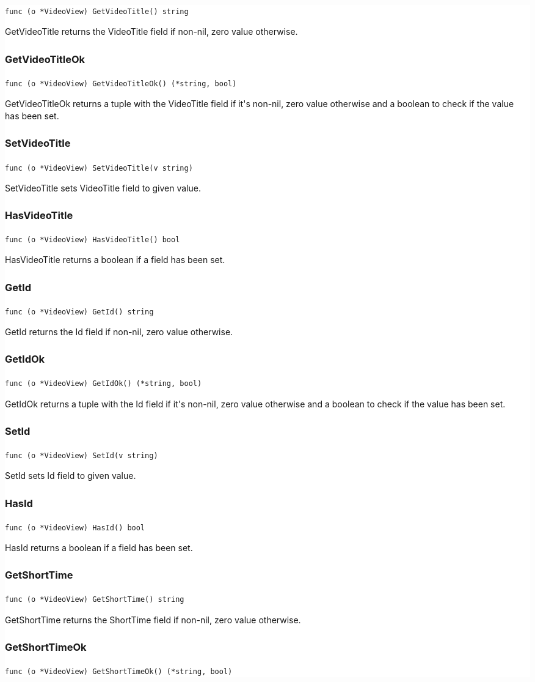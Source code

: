 `func (o *VideoView) GetVideoTitle() string`

GetVideoTitle returns the VideoTitle field if non-nil, zero value otherwise.

### GetVideoTitleOk

`func (o *VideoView) GetVideoTitleOk() (*string, bool)`

GetVideoTitleOk returns a tuple with the VideoTitle field if it's non-nil, zero value otherwise
and a boolean to check if the value has been set.

### SetVideoTitle

`func (o *VideoView) SetVideoTitle(v string)`

SetVideoTitle sets VideoTitle field to given value.

### HasVideoTitle

`func (o *VideoView) HasVideoTitle() bool`

HasVideoTitle returns a boolean if a field has been set.

### GetId

`func (o *VideoView) GetId() string`

GetId returns the Id field if non-nil, zero value otherwise.

### GetIdOk

`func (o *VideoView) GetIdOk() (*string, bool)`

GetIdOk returns a tuple with the Id field if it's non-nil, zero value otherwise
and a boolean to check if the value has been set.

### SetId

`func (o *VideoView) SetId(v string)`

SetId sets Id field to given value.

### HasId

`func (o *VideoView) HasId() bool`

HasId returns a boolean if a field has been set.

### GetShortTime

`func (o *VideoView) GetShortTime() string`

GetShortTime returns the ShortTime field if non-nil, zero value otherwise.

### GetShortTimeOk

`func (o *VideoView) GetShortTimeOk() (*string, bool)`
